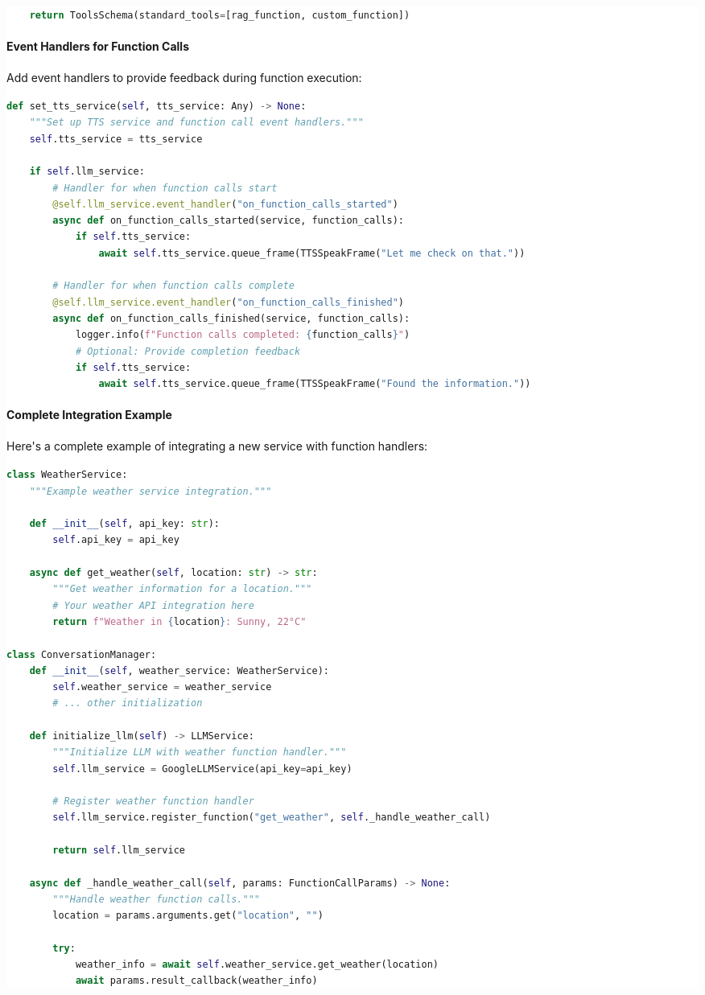 ```python
    return ToolsSchema(standard_tools=[rag_function, custom_function])
```

#### Event Handlers for Function Calls

Add event handlers to provide feedback during function execution:

```python
def set_tts_service(self, tts_service: Any) -> None:
    """Set up TTS service and function call event handlers."""
    self.tts_service = tts_service
    
    if self.llm_service:
        # Handler for when function calls start
        @self.llm_service.event_handler("on_function_calls_started")
        async def on_function_calls_started(service, function_calls):
            if self.tts_service:
                await self.tts_service.queue_frame(TTSSpeakFrame("Let me check on that."))
        
        # Handler for when function calls complete
        @self.llm_service.event_handler("on_function_calls_finished")
        async def on_function_calls_finished(service, function_calls):
            logger.info(f"Function calls completed: {function_calls}")
            # Optional: Provide completion feedback
            if self.tts_service:
                await self.tts_service.queue_frame(TTSSpeakFrame("Found the information."))
```

#### Complete Integration Example

Here's a complete example of integrating a new service with function handlers:

```python
class WeatherService:
    """Example weather service integration."""
    
    def __init__(self, api_key: str):
        self.api_key = api_key
    
    async def get_weather(self, location: str) -> str:
        """Get weather information for a location."""
        # Your weather API integration here
        return f"Weather in {location}: Sunny, 22°C"

class ConversationManager:
    def __init__(self, weather_service: WeatherService):
        self.weather_service = weather_service
        # ... other initialization
    
    def initialize_llm(self) -> LLMService:
        """Initialize LLM with weather function handler."""
        self.llm_service = GoogleLLMService(api_key=api_key)
        
        # Register weather function handler
        self.llm_service.register_function("get_weather", self._handle_weather_call)
        
        return self.llm_service
    
    async def _handle_weather_call(self, params: FunctionCallParams) -> None:
        """Handle weather function calls."""
        location = params.arguments.get("location", "")
        
        try:
            weather_info = await self.weather_service.get_weather(location)
            await params.result_callback(weather_info)
```